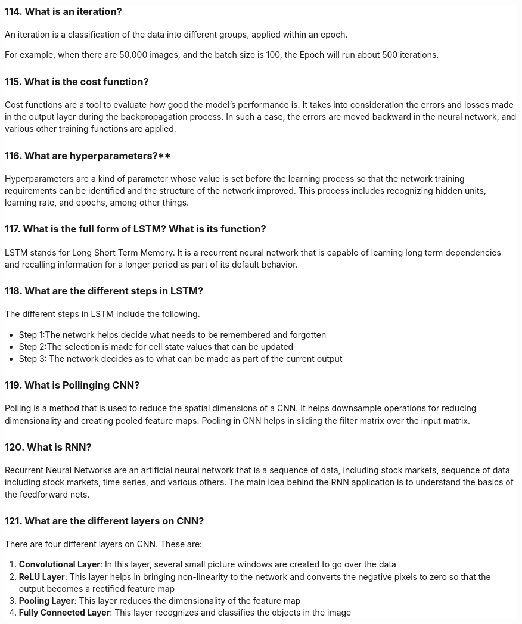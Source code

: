 ### 114. What is an iteration? 

An iteration is a classification of the data into different groups, applied within an epoch.

For example, when there are 50,000 images, and the batch size is 100, the Epoch will run about 500 iterations.

### 115. What is the cost function?

Cost functions are a tool to evaluate how good the model’s performance is. It takes into consideration the errors and losses made in the output layer during the backpropagation process. In such a case, the errors are moved backward in the neural network, and various other training functions are applied.

### 116. What are hyperparameters?**

Hyperparameters are a kind of parameter whose value is set before the learning process so that the network training requirements can be identified and the structure of the network improved. This process includes recognizing hidden units, learning rate, and epochs, among other things.

### 117. What is the full form of LSTM? What is its function?

LSTM stands for Long Short Term Memory. It is a recurrent neural network that is capable of learning long term dependencies and recalling information for a longer period as part of its default behavior.

### 118. What are the different steps in LSTM?

The different steps in LSTM include the following.

- Step 1:The network helps decide what needs to be remembered and forgotten
- Step 2:The selection is made for cell state values that can be updated
- Step 3: The network decides as to what can be made as part of the current output

### 119. What is Pollinging CNN?

Polling is a method that is used to reduce the spatial dimensions of a CNN. It helps downsample operations for reducing dimensionality and creating pooled feature maps. Pooling in CNN helps in sliding the filter matrix over the input matrix.

### 120. What is RNN?

Recurrent Neural Networks are an artificial neural network that is a sequence of data, including stock markets, sequence of data including stock markets, time series, and various others. The main idea behind the RNN application is to understand the basics of the feedforward nets.

### 121. What are the different layers on CNN?

There are four different layers on CNN. These are:

1. **Convolutional Layer**: In this layer, several small picture windows are created to go over the data
2. **ReLU Layer**: This layer helps in bringing non-linearity to the network and converts the negative pixels to zero so that the output becomes a rectified feature map
3. **Pooling Layer**: This layer reduces the dimensionality of the feature map
4. **Fully Connected Layer**: This layer recognizes and classifies the objects in the image
